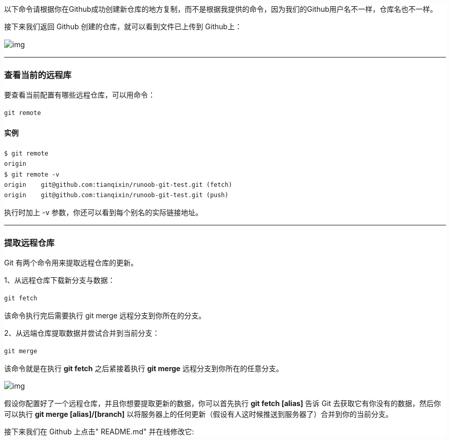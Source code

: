 ```
```

以下命令请根据你在Github成功创建新仓库的地方复制，而不是根据我提供的命令，因为我们的Github用户名不一样，仓库名也不一样。

接下来我们返回 Github 创建的仓库，就可以看到文件已上传到 Github上：

![img](https://raw.githubusercontent.com/fgfgfdg8/ImageStage/main/img/202208121723396.jpeg)

------

### 查看当前的远程库

要查看当前配置有哪些远程仓库，可以用命令：

```
git remote
```

#### 实例

```
$ git remote
origin
$ git remote -v
origin    git@github.com:tianqixin/runoob-git-test.git (fetch)
origin    git@github.com:tianqixin/runoob-git-test.git (push)
```

执行时加上 -v 参数，你还可以看到每个别名的实际链接地址。

------

### 提取远程仓库

Git 有两个命令用来提取远程仓库的更新。

1、从远程仓库下载新分支与数据：

```
git fetch
```

该命令执行完后需要执行 git merge 远程分支到你所在的分支。

2、从远端仓库提取数据并尝试合并到当前分支：

```
git merge
```

该命令就是在执行 **git fetch** 之后紧接着执行 **git merge** 远程分支到你所在的任意分支。

![img](https://www.runoob.com/wp-content/uploads/2015/03/main-qimg-00a6b5a8ec82400657444504c4d4d1a7.png)

假设你配置好了一个远程仓库，并且你想要提取更新的数据，你可以首先执行 **git fetch [alias]** 告诉 Git 去获取它有你没有的数据，然后你可以执行 **git merge [alias]/[branch]** 以将服务器上的任何更新（假设有人这时候推送到服务器了）合并到你的当前分支。

接下来我们在 Github 上点击" README.md" 并在线修改它:
